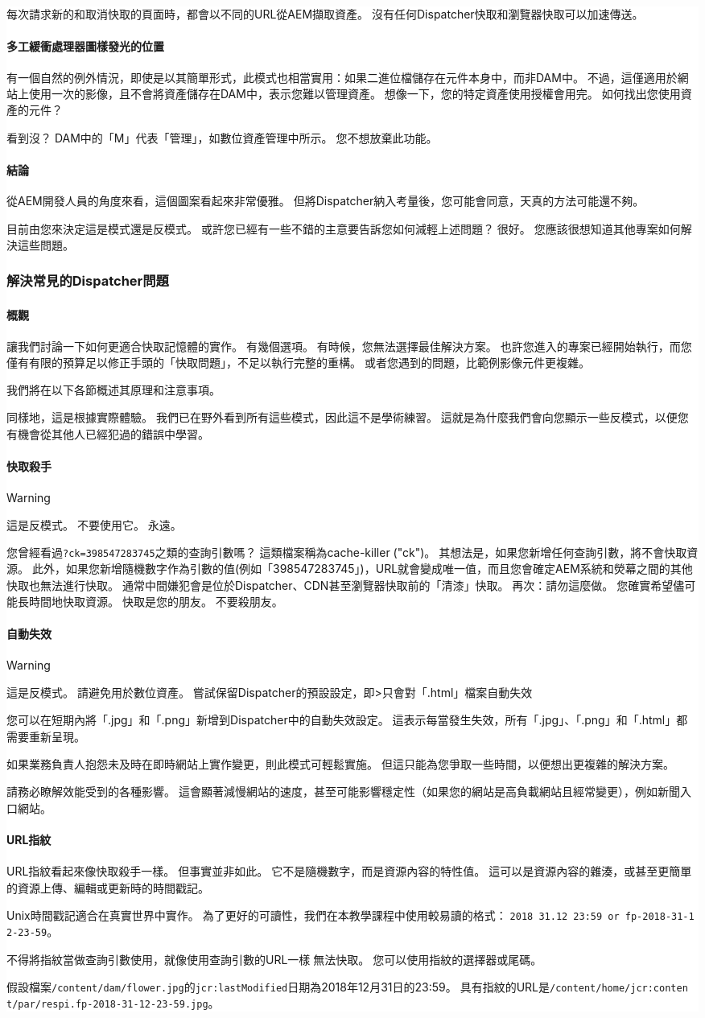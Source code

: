 每次請求新的和取消快取的頁面時，都會以不同的URL從AEM擷取資產。 沒有任何Dispatcher快取和瀏覽器快取可以加速傳送。

#### 多工緩衝處理器圖樣發光的位置

有一個自然的例外情況，即使是以其簡單形式，此模式也相當實用：如果二進位檔儲存在元件本身中，而非DAM中。 不過，這僅適用於網站上使用一次的影像，且不會將資產儲存在DAM中，表示您難以管理資產。 想像一下，您的特定資產使用授權會用完。 如何找出您使用資產的元件？

看到沒？ DAM中的「M」代表「管理」，如數位資產管理中所示。 您不想放棄此功能。

#### 結論

從AEM開發人員的角度來看，這個圖案看起來非常優雅。 但將Dispatcher納入考量後，您可能會同意，天真的方法可能還不夠。

目前由您來決定這是模式還是反模式。 或許您已經有一些不錯的主意要告訴您如何減輕上述問題？ 很好。 您應該很想知道其他專案如何解決這些問題。

### 解決常見的Dispatcher問題

#### 概觀

讓我們討論一下如何更適合快取記憶體的實作。 有幾個選項。 有時候，您無法選擇最佳解決方案。 也許您進入的專案已經開始執行，而您僅有有限的預算足以修正手頭的「快取問題」，不足以執行完整的重構。 或者您遇到的問題，比範例影像元件更複雜。

我們將在以下各節概述其原理和注意事項。

同樣地，這是根據實際體驗。 我們已在野外看到所有這些模式，因此這不是學術練習。 這就是為什麼我們會向您顯示一些反模式，以便您有機會從其他人已經犯過的錯誤中學習。

#### 快取殺手

>[!WARNING]
>
>這是反模式。 不要使用它。 永遠。

您曾經看過`?ck=398547283745`之類的查詢引數嗎？ 這類檔案稱為cache-killer (&quot;ck&quot;)。 其想法是，如果您新增任何查詢引數，將不會快取資源。 此外，如果您新增隨機數字作為引數的值(例如「398547283745」)，URL就會變成唯一值，而且您會確定AEM系統和熒幕之間的其他快取也無法進行快取。 通常中間嫌犯會是位於Dispatcher、CDN甚至瀏覽器快取前的「清漆」快取。 再次：請勿這麼做。 您確實希望儘可能長時間地快取資源。 快取是您的朋友。 不要殺朋友。

#### 自動失效

>[!WARNING]
>
>這是反模式。 請避免用於數位資產。 嘗試保留Dispatcher的預設設定，即>只會對「.html」檔案自動失效

您可以在短期內將「.jpg」和「.png」新增到Dispatcher中的自動失效設定。 這表示每當發生失效，所有「.jpg」、「.png」和「.html」都需要重新呈現。

如果業務負責人抱怨未及時在即時網站上實作變更，則此模式可輕鬆實施。 但這只能為您爭取一些時間，以便想出更複雜的解決方案。

請務必瞭解效能受到的各種影響。 這會顯著減慢網站的速度，甚至可能影響穩定性（如果您的網站是高負載網站且經常變更），例如新聞入口網站。

#### URL指紋

URL指紋看起來像快取殺手一樣。 但事實並非如此。 它不是隨機數字，而是資源內容的特性值。 這可以是資源內容的雜湊，或甚至更簡單的資源上傳、編輯或更新時的時間戳記。

Unix時間戳記適合在真實世界中實作。 為了更好的可讀性，我們在本教學課程中使用較易讀的格式： `2018 31.12 23:59 or fp-2018-31-12-23-59`。

不得將指紋當做查詢引數使用，就像使用查詢引數的URL一樣   無法快取。 您可以使用指紋的選擇器或尾碼。

假設檔案`/content/dam/flower.jpg`的`jcr:lastModified`日期為2018年12月31日的23:59。 具有指紋的URL是`/content/home/jcr:content/par/respi.fp-2018-31-12-23-59.jpg`。
